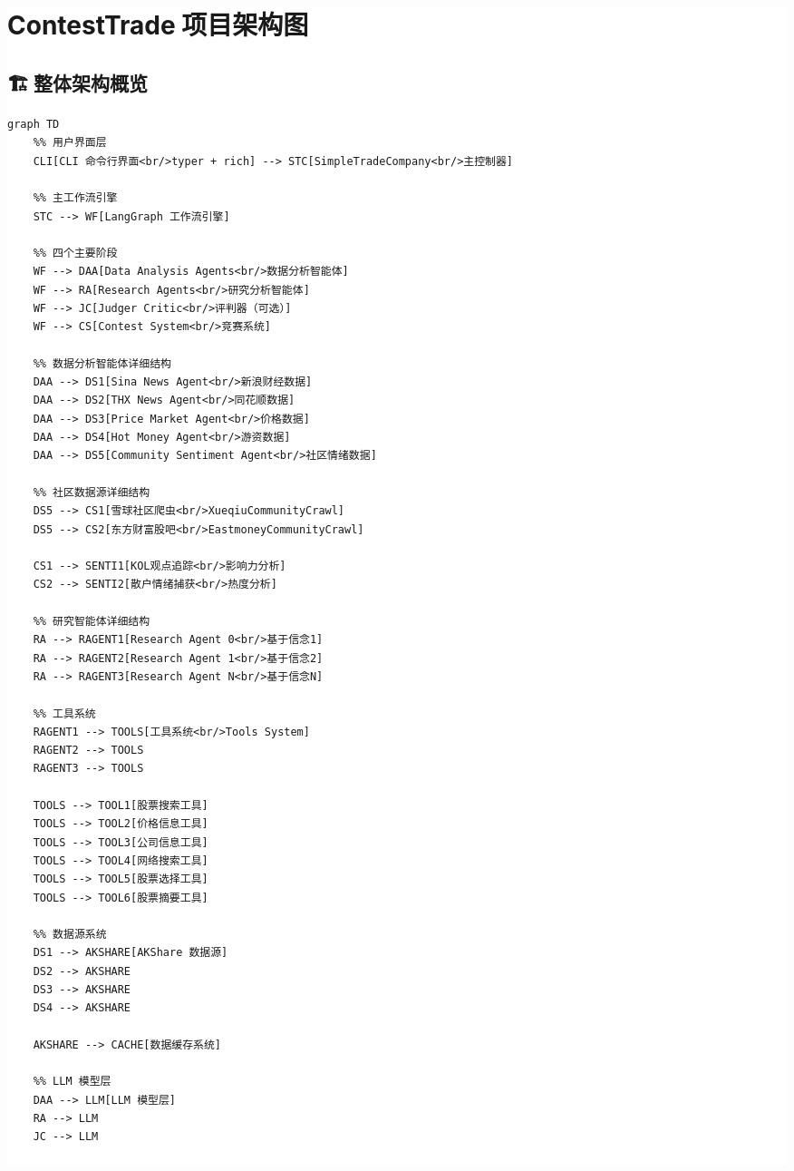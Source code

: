 # ContestTrade 项目架构图

## 🏗️ 整体架构概览

```mermaid
graph TD
    %% 用户界面层
    CLI[CLI 命令行界面<br/>typer + rich] --> STC[SimpleTradeCompany<br/>主控制器]
    
    %% 主工作流引擎
    STC --> WF[LangGraph 工作流引擎]
    
    %% 四个主要阶段
    WF --> DAA[Data Analysis Agents<br/>数据分析智能体]
    WF --> RA[Research Agents<br/>研究分析智能体] 
    WF --> JC[Judger Critic<br/>评判器（可选）]
    WF --> CS[Contest System<br/>竞赛系统]
    
    %% 数据分析智能体详细结构
    DAA --> DS1[Sina News Agent<br/>新浪财经数据]
    DAA --> DS2[THX News Agent<br/>同花顺数据]
    DAA --> DS3[Price Market Agent<br/>价格数据]
    DAA --> DS4[Hot Money Agent<br/>游资数据]
    DAA --> DS5[Community Sentiment Agent<br/>社区情绪数据]
    
    %% 社区数据源详细结构
    DS5 --> CS1[雪球社区爬虫<br/>XueqiuCommunityCrawl]
    DS5 --> CS2[东方财富股吧<br/>EastmoneyCommunityCrawl]
    
    CS1 --> SENTI1[KOL观点追踪<br/>影响力分析]
    CS2 --> SENTI2[散户情绪捕获<br/>热度分析]
    
    %% 研究智能体详细结构  
    RA --> RAGENT1[Research Agent 0<br/>基于信念1]
    RA --> RAGENT2[Research Agent 1<br/>基于信念2]
    RA --> RAGENT3[Research Agent N<br/>基于信念N]
    
    %% 工具系统
    RAGENT1 --> TOOLS[工具系统<br/>Tools System]
    RAGENT2 --> TOOLS
    RAGENT3 --> TOOLS
    
    TOOLS --> TOOL1[股票搜索工具]
    TOOLS --> TOOL2[价格信息工具]
    TOOLS --> TOOL3[公司信息工具]
    TOOLS --> TOOL4[网络搜索工具]
    TOOLS --> TOOL5[股票选择工具]
    TOOLS --> TOOL6[股票摘要工具]
    
    %% 数据源系统
    DS1 --> AKSHARE[AKShare 数据源]
    DS2 --> AKSHARE
    DS3 --> AKSHARE
    DS4 --> AKSHARE
    
    AKSHARE --> CACHE[数据缓存系统]
    
    %% LLM 模型层
    DAA --> LLM[LLM 模型层]
    RA --> LLM
    JC --> LLM
    
```